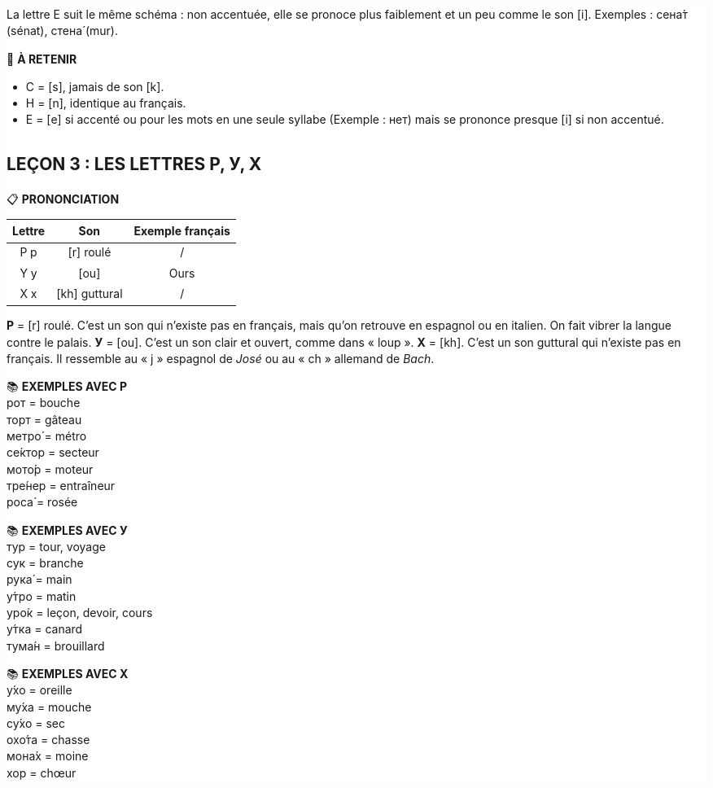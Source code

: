 La lettre E suit le même schéma : non accentuée, elle se pronoce plus faiblement et un peu comme le son [i]. Exemples : сена́т (sénat), стена́ (mur).

📌 **À RETENIR**
- С = [s], jamais de son [k].
- Н = [n], identique au français.
- Е = [e] si accenté ou pour les mots en une seule syllabe (Exemple : нет) mais se prononce presque [i] si non accentué.

## LEÇON 3 : LES LETTRES Р, У, Х
📋 **PRONONCIATION**

|**Lettre**|**Son**|**Exemple français**|
| :-: | :-: | :-: |
|Р p|[r] roulé|/|
|Y y|[ou]|Ours|
|Х x|[kh] guttural|/|

**Р** = [r] roulé. C’est un son qui n’existe pas en français, mais qu’on retrouve en espagnol ou en italien. On fait vibrer la langue contre le palais.
**У** = [ou]. C’est un son clair et ouvert, comme dans « loup ».
**Х** = [kh]. C’est un son guttural qui n’existe pas en français. Il ressemble au « j » espagnol de *José* ou au « ch » allemand de *Bach*.

📚 **EXEMPLES AVEC Р**\
рот = bouche\
торт = gâteau\
метро́ = métro\
се́ктор = secteur\
мото́р = moteur\
тре́нер = entraîneur\
роса́ = rosée

📚 **EXEMPLES AVEC У**\
тур = tour, voyage\
сук = branche\
рука́ = main\
у́тро = matin\
уро́к = leçon, devoir, cours\
у́тка = canard\
тума́н = brouillard

📚 **EXEMPLES AVEC Х**\
у́хо = oreille\
му́ха = mouche\
су́хо = sec\
охо́та = chasse\
мона́х = moine\
хор = chœur
